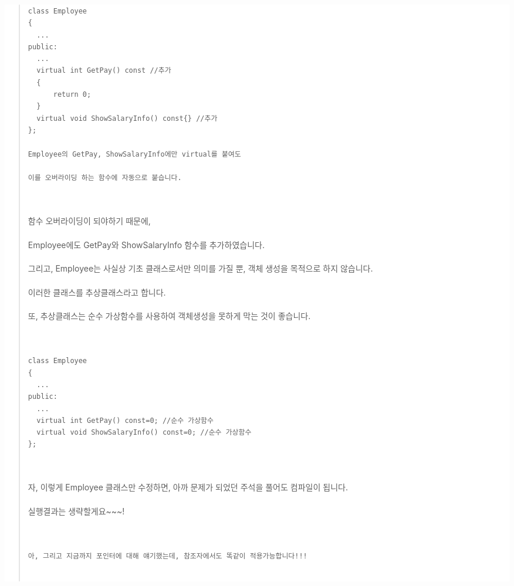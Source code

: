 >
>```
>class Employee
>{
>	...
>public:
>	...
>	virtual int GetPay() const //추가
>	{
>		return 0;
>	} 
>	virtual void ShowSalaryInfo() const{} //추가
>};
>
>Employee의 GetPay, ShowSalaryInfo에만 virtual를 붙여도
>
>이를 오버라이딩 하는 함수에 자동으로 붙습니다.
>```
>
><br>
><br>
>함수 오버라이딩이 되야하기 때문에, 
><br>
><br>
>Employee에도 GetPay와 ShowSalaryInfo 함수를 추가하였습니다.
><br>
><br>
>그리고, Employee는 사실상 기초 클래스로서만 의미를 가질 뿐, 객체 생성을 목적으로 하지 않습니다.
><br>
><br>
>이러한 클래스를 추상클래스라고 합니다.
><br>
><br>
>또, 추상클래스는 순수 가상함수를 사용하여 객체생성을 못하게 막는 것이 좋습니다.
><br>
><br>
><br>
>
>```
>class Employee
>{
>	...
>public:
>	...
>	virtual int GetPay() const=0; //순수 가상함수
>	virtual void ShowSalaryInfo() const=0; //순수 가상함수
>};
>```
>
><br>
><br>
>자, 이렇게 Employee 클래스만 수정하면, 아까 문제가 되었던 주석을 풀어도 컴파일이 됩니다.
><br>
><br>
>실행결과는 생략할게요~~~!
><br>
><br>
><br>
>
>```
>아, 그리고 지금까지 포인터에 대해 얘기했는데, 참조자에서도 똑같이 적용가능합니다!!!
>```
>
><br>
